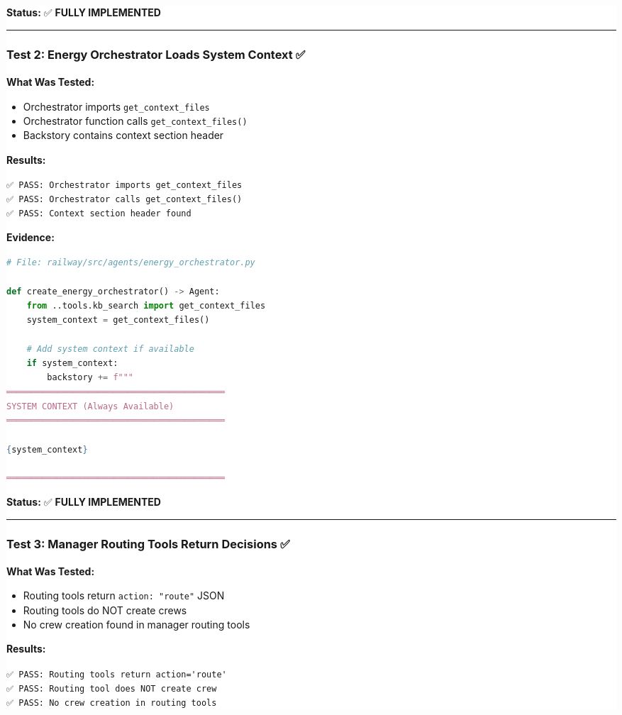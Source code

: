 **Status:** ✅ **FULLY IMPLEMENTED**

---

### Test 2: Energy Orchestrator Loads System Context ✅

**What Was Tested:**
- Orchestrator imports `get_context_files`
- Orchestrator function calls `get_context_files()`
- Backstory contains context section header

**Results:**
```
✅ PASS: Orchestrator imports get_context_files
✅ PASS: Orchestrator calls get_context_files()
✅ PASS: Context section header found
```

**Evidence:**
```python
# File: railway/src/agents/energy_orchestrator.py

def create_energy_orchestrator() -> Agent:
    from ..tools.kb_search import get_context_files
    system_context = get_context_files()

    # Add system context if available
    if system_context:
        backstory += f"""
═══════════════════════════════════════════
SYSTEM CONTEXT (Always Available)
═══════════════════════════════════════════

{system_context}

═══════════════════════════════════════════
```

**Status:** ✅ **FULLY IMPLEMENTED**

---

### Test 3: Manager Routing Tools Return Decisions ✅

**What Was Tested:**
- Routing tools return `action: "route"` JSON
- Routing tools do NOT create crews
- No crew creation found in manager routing tools

**Results:**
```
✅ PASS: Routing tools return action='route'
✅ PASS: Routing tool does NOT create crew
✅ PASS: No crew creation in routing tools
```
